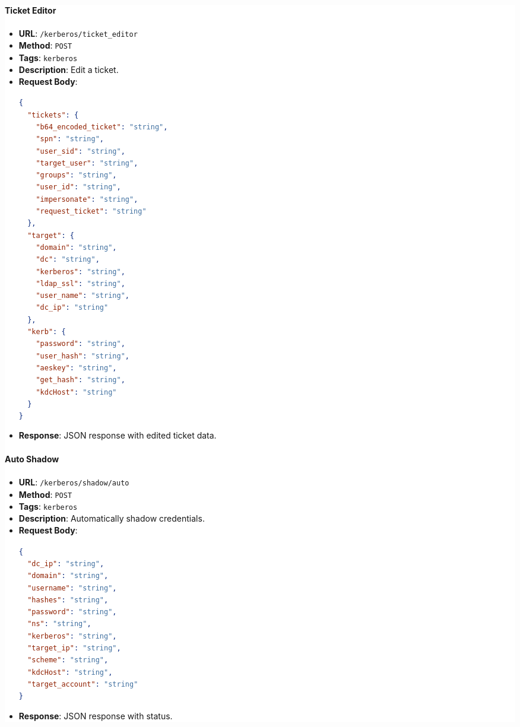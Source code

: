 #### Ticket Editor

- **URL**: `/kerberos/ticket_editor`
- **Method**: `POST`
- **Tags**: `kerberos`
- **Description**: Edit a ticket.
- **Request Body**:
  ```json
  {
    "tickets": {
      "b64_encoded_ticket": "string",
      "spn": "string",
      "user_sid": "string",
      "target_user": "string",
      "groups": "string",
      "user_id": "string",
      "impersonate": "string",
      "request_ticket": "string"
    },
    "target": {
      "domain": "string",
      "dc": "string",
      "kerberos": "string",
      "ldap_ssl": "string",
      "user_name": "string",
      "dc_ip": "string"
    },
    "kerb": {
      "password": "string",
      "user_hash": "string",
      "aeskey": "string",
      "get_hash": "string",
      "kdcHost": "string"
    }
  }
  ```
- **Response**: JSON response with edited ticket data.
#### Auto Shadow

- **URL**: `/kerberos/shadow/auto`
- **Method**: `POST`
- **Tags**: `kerberos`
- **Description**: Automatically shadow credentials.
- **Request Body**:
  ```json
  {
    "dc_ip": "string",
    "domain": "string",
    "username": "string",
    "hashes": "string",
    "password": "string",
    "ns": "string",
    "kerberos": "string",
    "target_ip": "string",
    "scheme": "string",
    "kdcHost": "string",
    "target_account": "string"
  }
  ```
- **Response**: JSON response with status.
